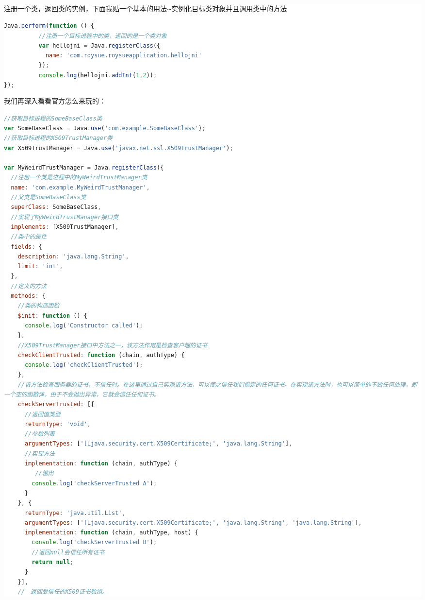 注册一个类，返回类的实例，下面我贴一个基本的用法~实例化目标类对象并且调用类中的方法

```javascript
Java.perform(function () {
          //注册一个目标进程中的类，返回的是一个类对象
          var hellojni = Java.registerClass({
            name: 'com.roysue.roysueapplication.hellojni'
          });
          console.log(hellojni.addInt(1,2));
});
```

我们再深入看看官方怎么来玩的：

```javascript
//获取目标进程的SomeBaseClass类
var SomeBaseClass = Java.use('com.example.SomeBaseClass');
//获取目标进程的X509TrustManager类
var X509TrustManager = Java.use('javax.net.ssl.X509TrustManager');

var MyWeirdTrustManager = Java.registerClass({
  //注册一个类是进程中的MyWeirdTrustManager类
  name: 'com.example.MyWeirdTrustManager',
  //父类是SomeBaseClass类
  superClass: SomeBaseClass,
  //实现了MyWeirdTrustManager接口类
  implements: [X509TrustManager],
  //类中的属性
  fields: {
    description: 'java.lang.String',
    limit: 'int',
  },
  //定义的方法
  methods: {
    //类的构造函数
    $init: function () {
      console.log('Constructor called');
    },
    //X509TrustManager接口中方法之一，该方法作用是检查客户端的证书
    checkClientTrusted: function (chain, authType) {
      console.log('checkClientTrusted');
    },
    //该方法检查服务器的证书，不信任时。在这里通过自己实现该方法，可以使之信任我们指定的任何证书。在实现该方法时，也可以简单的不做任何处理，即一个空的函数体，由于不会抛出异常，它就会信任任何证书。
    checkServerTrusted: [{
      //返回值类型
      returnType: 'void',
      //参数列表
      argumentTypes: ['[Ljava.security.cert.X509Certificate;', 'java.lang.String'],
      //实现方法
      implementation: function (chain, authType) {
         //输出
        console.log('checkServerTrusted A');
      }
    }, {
      returnType: 'java.util.List',
      argumentTypes: ['[Ljava.security.cert.X509Certificate;', 'java.lang.String', 'java.lang.String'],
      implementation: function (chain, authType, host) {
        console.log('checkServerTrusted B');
        //返回null会信任所有证书
        return null;
      }
    }],
    //　返回受信任的X509证书数组。
```